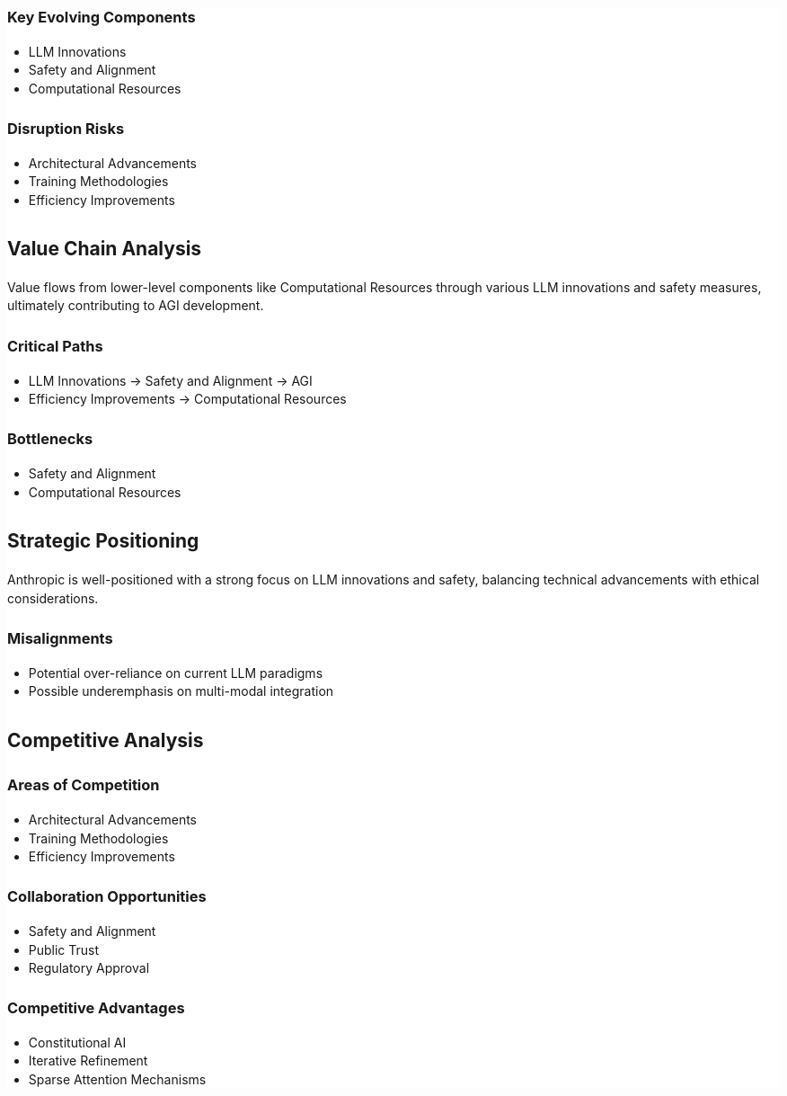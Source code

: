 ### Key Evolving Components
- LLM Innovations
- Safety and Alignment
- Computational Resources

### Disruption Risks
- Architectural Advancements
- Training Methodologies
- Efficiency Improvements

## Value Chain Analysis

Value flows from lower-level components like Computational Resources through various LLM innovations and safety measures, ultimately contributing to AGI development.

### Critical Paths
- LLM Innovations -> Safety and Alignment -> AGI
- Efficiency Improvements -> Computational Resources

### Bottlenecks
- Safety and Alignment
- Computational Resources

## Strategic Positioning

Anthropic is well-positioned with a strong focus on LLM innovations and safety, balancing technical advancements with ethical considerations.

### Misalignments
- Potential over-reliance on current LLM paradigms
- Possible underemphasis on multi-modal integration

## Competitive Analysis

### Areas of Competition
- Architectural Advancements
- Training Methodologies
- Efficiency Improvements

### Collaboration Opportunities
- Safety and Alignment
- Public Trust
- Regulatory Approval

### Competitive Advantages
- Constitutional AI
- Iterative Refinement
- Sparse Attention Mechanisms
